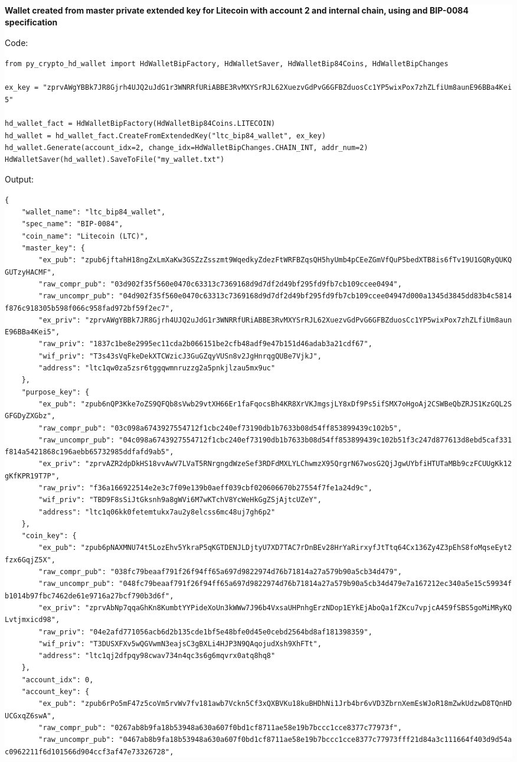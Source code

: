 **Wallet created from master private extended key for Litecoin with account 2 and internal chain, using and BIP-0084 specification**

Code:

    from py_crypto_hd_wallet import HdWalletBipFactory, HdWalletSaver, HdWalletBip84Coins, HdWalletBipChanges

    ex_key = "zprvAWgYBBk7JR8Gjrh4UJQ2uJdG1r3WNRRfURiABBE3RvMXYSrRJL62XuezvGdPvG6GFBZduosCc1YP5wixPox7zhZLfiUm8aunE96BBa4Kei5"

    hd_wallet_fact = HdWalletBipFactory(HdWalletBip84Coins.LITECOIN)
    hd_wallet = hd_wallet_fact.CreateFromExtendedKey("ltc_bip84_wallet", ex_key)
    hd_wallet.Generate(account_idx=2, change_idx=HdWalletBipChanges.CHAIN_INT, addr_num=2)
    HdWalletSaver(hd_wallet).SaveToFile("my_wallet.txt")

Output:

    {
        "wallet_name": "ltc_bip84_wallet",
        "spec_name": "BIP-0084",
        "coin_name": "Litecoin (LTC)",
        "master_key": {
            "ex_pub": "zpub6jftahH18ngZxLmXaKw3GSZzZsszmt9WqedkyZdezFtWRFBZqsQH5hyUmb4pCEeZGmVfQuP5bedXTB8is6fTv19U1GQRyQUKQGUTzyHACMF",
            "raw_compr_pub": "03d902f35f560e0470c63313c7369168d9d7df2d49bf295fd9fb7cb109ccee0494",
            "raw_uncompr_pub": "04d902f35f560e0470c63313c7369168d9d7df2d49bf295fd9fb7cb109ccee04947d000a1345d3845dd83b4c5814f876c918305b598f066c958fad972bf59f2ec7",
            "ex_priv": "zprvAWgYBBk7JR8Gjrh4UJQ2uJdG1r3WNRRfURiABBE3RvMXYSrRJL62XuezvGdPvG6GFBZduosCc1YP5wixPox7zhZLfiUm8aunE96BBa4Kei5",
            "raw_priv": "1837c1be8e2995ec11cda2b066151be2cfb48adf9e47b151d46adab3a21cdf67",
            "wif_priv": "T3s43sVqFkeDekXTCWzicJ3GuGZqyVUSn8v2JgHnrqgQUBe7VjkJ",
            "address": "ltc1qw0za5zsr6tggqwmnruzzg2a5pnkjlzau5mx9uc"
        },
        "purpose_key": {
            "ex_pub": "zpub6nQP3Kke7oZS9QFQb8sVwb29vtXH66Er1faFqocsBh4KR8XrVKJmgsjLY8xDf9Ps5ifSMX7oHgoAj2CSWBeQbZRJS1KzGQL2SGFGDyZXGbz",
            "raw_compr_pub": "03c098a6743927554712f1cbc240ef73190db1b7633b08d54ff853899439c102b5",
            "raw_uncompr_pub": "04c098a6743927554712f1cbc240ef73190db1b7633b08d54ff853899439c102b51f3c247d877613d8ebd5caf331f814a5421868c196aebb65732985ddfafd9ab5",
            "ex_priv": "zprvAZR2dpDkHS18vvAwV7LVaT5RNrgngdWzeSef3RDFdMXLYLChwmzX95QrgrN67wosG2QjJgwUYbfiHTUTaMBb9czFCUUgKk12gKfKPR19T7P",
            "raw_priv": "f36a166922514e2e3c7f09e139b0aeff039cbf020606670b27554f7fe1a24d9c",
            "wif_priv": "TBD9F8sSiJtGksnh9a8gWVi6M7wKTchV8YcWeHkGgZSjAjtcUZeY",
            "address": "ltc1q06kk0fetemtukx7au2y8elcss6mc48uj7gh6p2"
        },
        "coin_key": {
            "ex_pub": "zpub6pNAXMNU74t5LozEhv5YkraP5qKGTDENJLDjtyU7XD7TAC7rDnBEv28HrYaRirxyfJtTtq64Cx136Zy4Z3pEhS8foMqseEyt2fzx6GqjZ5X",
            "raw_compr_pub": "038fc79beaaf791f26f94ff65a697d9822974d76b71814a27a579b90a5cb34d479",
            "raw_uncompr_pub": "048fc79beaaf791f26f94ff65a697d9822974d76b71814a27a579b90a5cb34d479e7a167212ec340a5e15c59934fb1014b97fbc7462de61e9716a27bcf790b3d6f",
            "ex_priv": "zprvAbNp7qqaGhKn8KumbtYYPideXoUn3kWWw7J96b4VxsaUHPnhgErzNDop1EYkEjAboQa1fZKcu7vpjcA459fSBS5goMiMRyKQLvtjmxicd98",
            "raw_priv": "04e2afd771056acb6d2b135cde1bf5e48bfe0d45e0cebd2564bd8af181398359",
            "wif_priv": "T3DUSXFXv5wQGVwmN3eajsC3gBXLi4HJP3N9QAqojudXsh9XhFTt",
            "address": "ltc1qj2dfpqy98cwav734n4qc3s6g6mqvrx0atq8hq8"
        },
        "account_idx": 0,
        "account_key": {
            "ex_pub": "zpub6rPo5mF47z5coVm5rvWv7fv181awb7Vckn5Cf3xQXBVKu18kuBHDhNi1Jrb4br6vVD3ZbrnXemEsWJoR18mZwkUdzwD8TQnHDUCGxqZ6swA",
            "raw_compr_pub": "0267ab8b9fa18b53948a630a607f0bd1cf8711ae58e19b7bccc1cce8377c77973f",
            "raw_uncompr_pub": "0467ab8b9fa18b53948a630a607f0bd1cf8711ae58e19b7bccc1cce8377c77973fff21d84a3c111664f403d9d54ac0962211f6d101566d904ccf3af47e73326728",